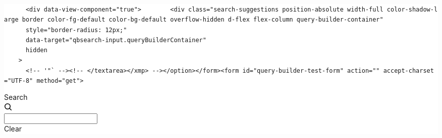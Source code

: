           <div data-view-component="true">        <div class="search-suggestions position-absolute width-full color-shadow-large border color-fg-default color-bg-default overflow-hidden d-flex flex-column query-builder-container"
          style="border-radius: 12px;"
          data-target="qbsearch-input.queryBuilderContainer"
          hidden
        >
          <!-- '"` --><!-- </textarea></xmp> --></option></form><form id="query-builder-test-form" action="" accept-charset="UTF-8" method="get">
  <query-builder data-target="qbsearch-input.queryBuilder" id="query-builder-query-builder-test" data-filter-key=":" data-view-component="true" class="QueryBuilder search-query-builder">
    <div class="FormControl FormControl--fullWidth">
      <label id="query-builder-test-label" for="query-builder-test" class="FormControl-label sr-only">
        Search
      </label>
      <div
        class="QueryBuilder-StyledInput width-fit "
        data-target="query-builder.styledInput"
      >
          <span id="query-builder-test-leadingvisual-wrap" class="FormControl-input-leadingVisualWrap QueryBuilder-leadingVisualWrap">
            <svg aria-hidden="true" height="16" viewBox="0 0 16 16" version="1.1" width="16" data-view-component="true" class="octicon octicon-search FormControl-input-leadingVisual">
    <path d="M10.68 11.74a6 6 0 0 1-7.922-8.982 6 6 0 0 1 8.982 7.922l3.04 3.04a.749.749 0 0 1-.326 1.275.749.749 0 0 1-.734-.215ZM11.5 7a4.499 4.499 0 1 0-8.997 0A4.499 4.499 0 0 0 11.5 7Z"></path>
</svg>
          </span>
        <div data-target="query-builder.styledInputContainer" class="QueryBuilder-StyledInputContainer">
          <div
            aria-hidden="true"
            class="QueryBuilder-StyledInputContent"
            data-target="query-builder.styledInputContent"
          ></div>
          <div class="QueryBuilder-InputWrapper">
            <div aria-hidden="true" class="QueryBuilder-Sizer" data-target="query-builder.sizer"></div>
            <input id="query-builder-test" name="query-builder-test" value="" autocomplete="off" type="text" role="combobox" spellcheck="false" aria-expanded="false" aria-describedby="validation-a2774859-dfcf-405d-b91d-dd85302209c7" data-target="query-builder.input" data-action="
          input:query-builder#inputChange
          blur:query-builder#inputBlur
          keydown:query-builder#inputKeydown
          focus:query-builder#inputFocus
        " data-view-component="true" class="FormControl-input QueryBuilder-Input FormControl-medium" />
          </div>
        </div>
          <span class="sr-only" id="query-builder-test-clear">Clear</span>
          <button role="button" id="query-builder-test-clear-button" aria-labelledby="query-builder-test-clear query-builder-test-label" data-target="query-builder.clearButton" data-action="
                click:query-builder#clear
                focus:query-builder#clearButtonFocus
                blur:query-builder#clearButtonBlur
              " variant="small" hidden="hidden" type="button" data-view-component="true" class="Button Button--iconOnly Button--invisible Button--medium mr-1 px-2 py-0 d-flex flex-items-center rounded-1 color-fg-muted">  <svg aria-hidden="true" height="16" viewBox="0 0 16 16" version="1.1" width="16" data-view-component="true" class="octicon octicon-x-circle-fill Button-visual">
    <path d="M2.343 13.657A8 8 0 1 1 13.658 2.343 8 8 0 0 1 2.343 13.657ZM6.03 4.97a.751.751 0 0 0-1.042.018.751.751 0 0 0-.018 1.042L6.94 8 4.97 9.97a.749.749 0 0 0 .326 1.275.749.749 0 0 0 .734-.215L8 9.06l1.97 1.97a.749.749 0 0 0 1.275-.326.749.749 0 0 0-.215-.734L9.06 8l1.97-1.97a.749.749 0 0 0-.326-1.275.749.749 0 0 0-.734.215L8 6.94Z"></path>
</svg>
</button>
